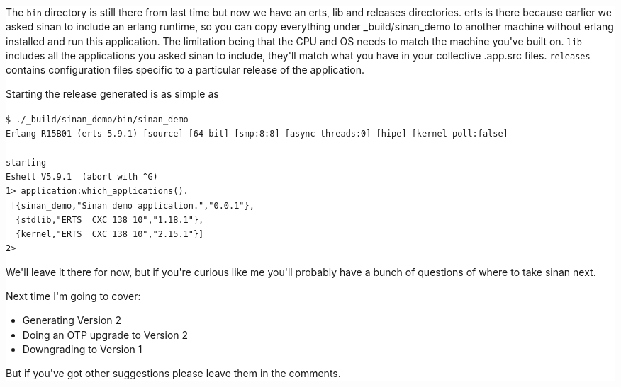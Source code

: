 The `bin` directory is still there from last time but now we have an erts, lib
and releases directories. erts is there because earlier we asked sinan to
include an erlang runtime, so you can copy everything under _build/sinan_demo to
another machine without erlang installed and run this application. The
limitation being that the CPU and OS needs to match the machine you've built
on. `lib` includes all the applications you asked sinan to include, they'll
match what you have in your collective .app.src files. `releases` contains
configuration files specific to a particular release of the application.

Starting the release generated is as simple as

``` shell
$ ./_build/sinan_demo/bin/sinan_demo
Erlang R15B01 (erts-5.9.1) [source] [64-bit] [smp:8:8] [async-threads:0] [hipe] [kernel-poll:false]

starting
Eshell V5.9.1  (abort with ^G)
1> application:which_applications().
 [{sinan_demo,"Sinan demo application.","0.0.1"},
  {stdlib,"ERTS  CXC 138 10","1.18.1"},
  {kernel,"ERTS  CXC 138 10","2.15.1"}]
2>

```

We'll leave it there for now, but if you're curious like me you'll probably have
a bunch of questions of where to take sinan next.

Next time I'm going to cover:

 * Generating Version 2
 * Doing an OTP upgrade to Version 2
 * Downgrading to Version 1

But if you've got other suggestions please leave them in the comments.
